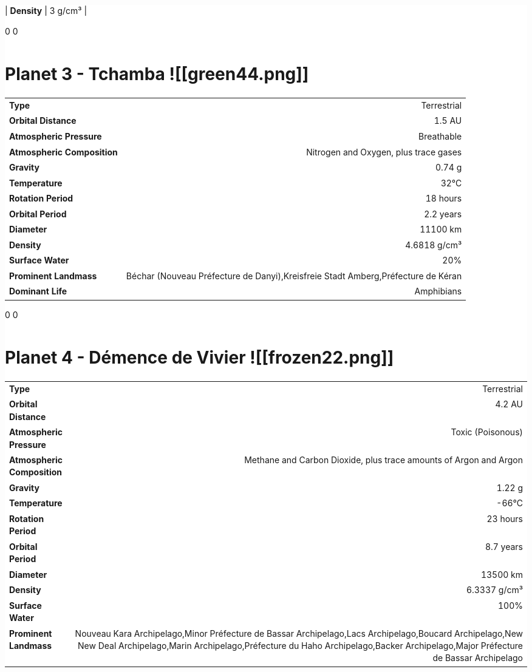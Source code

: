 | **Density**                 |    3 g/cm³ |



0
0



# Planet 3 - Tchamba ![[green44.png]]
|                             |                           |
| --------------------------- | -------------------------:|
| **Type**                    |             Terrestrial |
| **Orbital Distance**        |   1.5 AU |
| **Atmospheric Pressure**    |       Breathable |
| **Atmospheric Composition** |      Nitrogen and Oxygen, plus trace gases |
| **Gravity**                 |        0.74 g |
| **Temperature**             |    32°C |
| **Rotation Period**         |  18 hours |
| **Orbital Period** | 2.2 years |
| **Diameter**                |      11100 km | 
| **Density**                 |    4.6818 g/cm³ |
| **Surface Water**           |           20% | 
| **Prominent Landmass**      |         Béchar (Nouveau Préfecture de Danyi),Kreisfreie Stadt Amberg,Préfecture de Kéran | 
| **Dominant Life**           |         Amphibians |



0
0



# Planet 4 - Démence de Vivier ![[frozen22.png]]
|                             |                           |
| --------------------------- | -------------------------:|
| **Type**                    |             Terrestrial |
| **Orbital Distance**        |   4.2 AU |
| **Atmospheric Pressure**    |       Toxic (Poisonous) |
| **Atmospheric Composition** |      Methane and Carbon Dioxide, plus trace amounts of Argon and Argon |
| **Gravity**                 |        1.22 g |
| **Temperature**             |    -66°C |
| **Rotation Period**         |  23 hours |
| **Orbital Period** | 8.7 years |
| **Diameter**                |      13500 km | 
| **Density**                 |    6.3337 g/cm³ |
| **Surface Water**           |           100% | 
| **Prominent Landmass**      |         Nouveau Kara Archipelago,Minor Préfecture de Bassar Archipelago,Lacs Archipelago,Boucard Archipelago,New New Deal Archipelago,Marin Archipelago,Préfecture du Haho Archipelago,Backer Archipelago,Major Préfecture de Bassar Archipelago | 